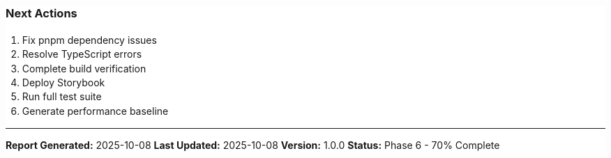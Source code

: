 ### Next Actions
1. Fix pnpm dependency issues
2. Resolve TypeScript errors
3. Complete build verification
4. Deploy Storybook
5. Run full test suite
6. Generate performance baseline

---

**Report Generated:** 2025-10-08
**Last Updated:** 2025-10-08
**Version:** 1.0.0
**Status:** Phase 6 - 70% Complete
